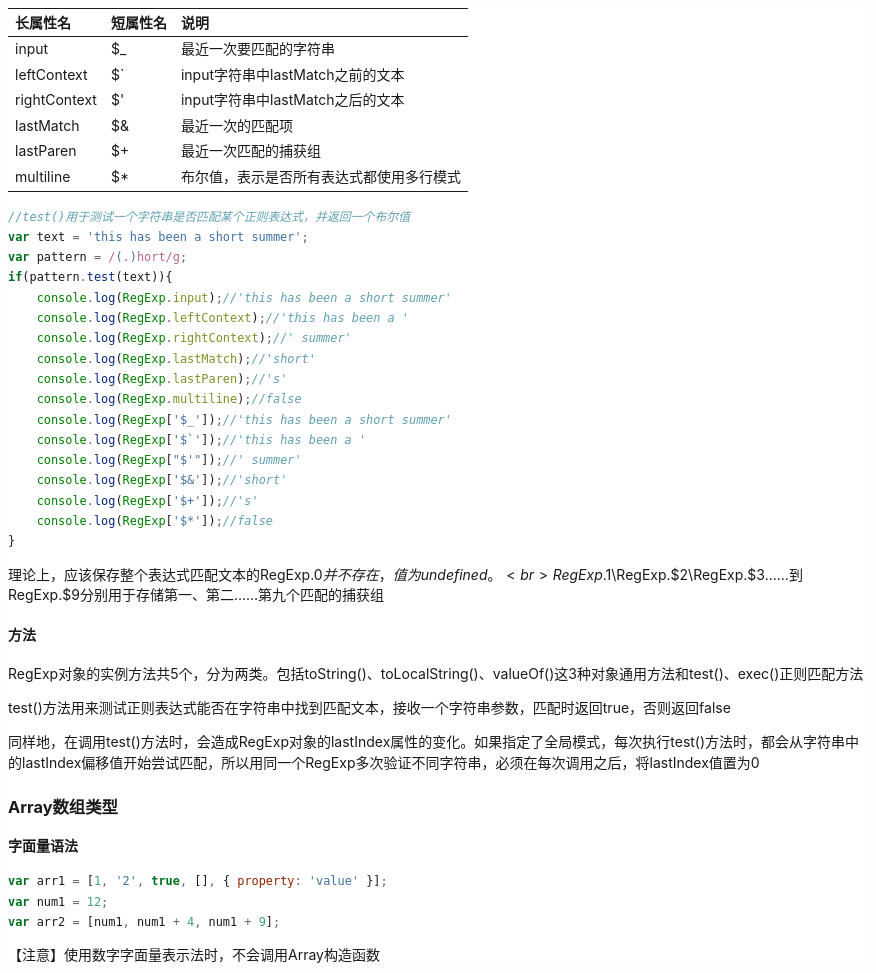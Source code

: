 | 长属性名     | 短属性名 | 说明                                     |
| :----------- | :------- | :--------------------------------------- |
| input        | $_       | 最近一次要匹配的字符串                   |
| leftContext  | $`       | input字符串中lastMatch之前的文本         |
| rightContext | $'       | input字符串中lastMatch之后的文本         |
| lastMatch    | $&       | 最近一次的匹配项                         |
| lastParen    | $+       | 最近一次匹配的捕获组                     |
| multiline    | $*       | 布尔值，表示是否所有表达式都使用多行模式 |

```js
//test()用于测试一个字符串是否匹配某个正则表达式，并返回一个布尔值
var text = 'this has been a short summer';
var pattern = /(.)hort/g;
if(pattern.test(text)){
    console.log(RegExp.input);//'this has been a short summer'
    console.log(RegExp.leftContext);//'this has been a '
    console.log(RegExp.rightContext);//' summer'
    console.log(RegExp.lastMatch);//'short'
    console.log(RegExp.lastParen);//'s'
    console.log(RegExp.multiline);//false
    console.log(RegExp['$_']);//'this has been a short summer'
    console.log(RegExp['$`']);//'this has been a '
    console.log(RegExp["$'"]);//' summer'
    console.log(RegExp['$&']);//'short'
    console.log(RegExp['$+']);//'s'
    console.log(RegExp['$*']);//false
}
```

理论上，应该保存整个表达式匹配文本的RegExp.$0并不存在，值为undefined。<br>
RegExp.$1\RegExp.$2\RegExp.$3……到RegExp.$9分别用于存储第一、第二……第九个匹配的捕获组

#### 方法

RegExp对象的实例方法共5个，分为两类。包括toString()、toLocalString()、valueOf()这3种对象通用方法和test()、exec()正则匹配方法

test()方法用来测试正则表达式能否在字符串中找到匹配文本，接收一个字符串参数，匹配时返回true，否则返回false

同样地，在调用test()方法时，会造成RegExp对象的lastIndex属性的变化。如果指定了全局模式，每次执行test()方法时，都会从字符串中的lastIndex偏移值开始尝试匹配，所以用同一个RegExp多次验证不同字符串，必须在每次调用之后，将lastIndex值置为0

### Array数组类型

**字面量语法**
```js
var arr1 = [1, '2', true, [], { property: 'value' }];
var num1 = 12;
var arr2 = [num1, num1 + 4, num1 + 9];
```
【注意】使用数字字面量表示法时，不会调用Array构造函数
